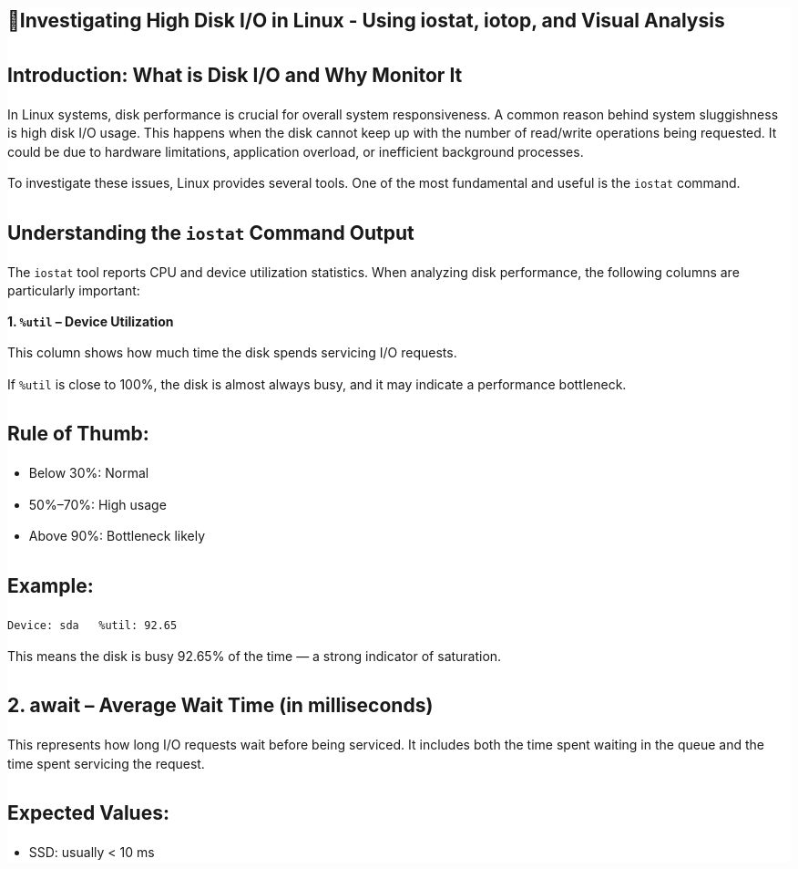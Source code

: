 ## 🧠Investigating High Disk I/O in Linux - Using iostat, iotop, and Visual Analysis

## **Introduction: What is Disk I/O and Why Monitor It**

In Linux systems, disk performance is crucial for overall system responsiveness. A common reason behind system sluggishness is high disk I/O usage. This happens when the disk cannot keep up with the number of read/write operations being requested. It could be due to hardware limitations, application overload, or inefficient background processes.

To investigate these issues, Linux provides several tools. One of the most fundamental and useful is the `iostat` command.



## **Understanding the `iostat` Command Output**

The `iostat` tool reports CPU and device utilization statistics. When analyzing disk performance, the following columns are particularly important:

**1. `%util` – Device Utilization**

This column shows how much time the disk spends servicing I/O requests.

If `%util` is close to 100%, the disk is almost always busy, and it may indicate a performance bottleneck.


## Rule of Thumb:

- Below 30%: Normal

- 50%–70%: High usage

- Above 90%: Bottleneck likely

## Example:

```
Device: sda   %util: 92.65
```

This means the disk is busy 92.65% of the time — a strong indicator of saturation.


## 2. await – Average Wait Time (in milliseconds)

This represents how long I/O requests wait before being serviced. It includes both the time spent waiting in the queue and the time spent servicing the request.


## Expected Values:

- SSD: usually < 10 ms
